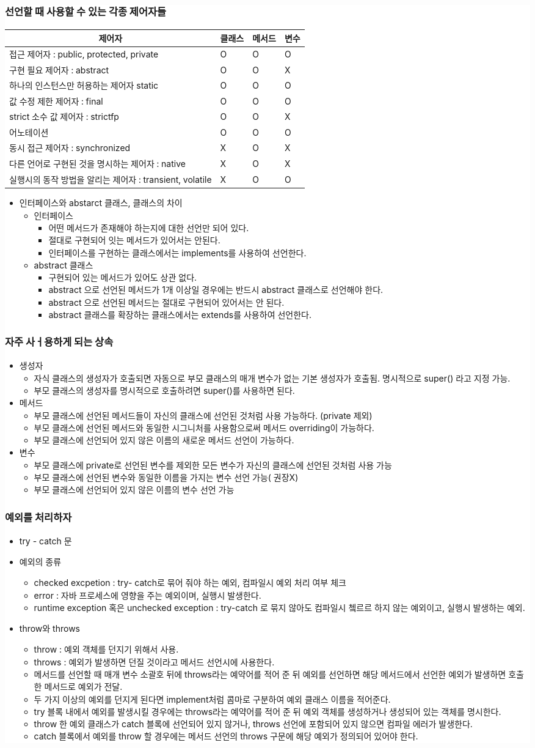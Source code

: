 ### 선언할 때 사용할 수 있는 각종 제어자들

|제어자|클래스|메서드|변수|
|-----|----|-----|---|
|접근 제어자 : public, protected, private| O | O | O |
|구현 필요 제어자 : abstract | O | O | X |
|하나의 인스턴스만 허용하는 제어자 static | O | O | O |
|값 수정 제한 제어자 : final | O | O | O |
|strict 소수 값 제어자  : strictfp | O | O | X |
|어노테이션 | O | O | O |
|동시 접근 제어자 : synchronized | X | O | X |
|다른 언어로 구현된 것을 명시하는 제어자 : native | X | O | X |
|실행시의 동작 방법을 알리는 제어자 : transient, volatile| X | O | O |

- 인터페이스와 abstarct 클래스, 클래스의 차이
  - 인터페이스
    - 어떤 메서드가 존재해야 하는지에 대한 선언만 되어 있다.
    - 절대로 구현되어 잇는 메서드가 있어서는 안된다.
    - 인터페이스를 구현하는 클래스에서는 implements를 사용하여 선언한다.
  - abstract 클래스
    - 구현되어 있는 메서드가 있어도 상관 없다.
    - abstract 으로 선언된 메서드가 1개 이상일 경우에는 반드시 abstract 클래스로 선언해야 한다.
    - abstract 으로 선언된 메서드는 절대로 구현되어 있어서는 안 된다.
    - abstract 클래스를 확장하는 클래스에서는 extends를 사용하여 선언한다.
  
### 자주 사ㅓ용하게 되는 상속
- 생성자
  - 자식 클래스의 생성자가 호출되면 자동으로 부모 클래스의 매개 변수가 없는 기본 생성자가 호출됨. 명시적으로 super() 라고 지정 가능.
  - 부모 클래스의 생성자를 명시적으로 호출하려면 super()를 사용하면 된다.
- 메서드
  - 부모 클래스에 선언된 메서드들이 자신의 클래스에 선언된 것처럼 사용 가능하다. (private 제외)
  - 부모 클래스에 선언된 메서드와 동일한 시그니처를 사용함으로써 메서드 overriding이 가능하다.
  - 부모 클래스에 선언되어 있지 않은 이름의 새로운 메서드 선언이 가능하다.
- 변수
  - 부모 클래스에 private로 선언된 변수를 제외한 모든 변수가 자신의 클래스에 선언된 것처럼 사용 가능
  - 부모 클래스에 선언된 변수와 동일한 이름을 가지는 변수 선언 가능( 권장X)
  - 부모 클래스에 선언되어 있지 않은 이름의 변수 선언 가능
  
### 예외를 처리하자
- try - catch 문

- 예외의 종류 
  - checked excpetion : try- catch로 묶어 줘야 하는 예외, 컴파일시 예외 처리 여부 체크
  - error : 자바 프로세스에 영향을 주는 예외이며, 실행시 발생한다.
  - runtime exception 혹은 unchecked exception : try-catch 로 묶지 않아도 컴파일시 쳌르르 하지 않는 예외이고, 실행시 발생하는 예외.
- throw와 throws
  - throw : 예외 객체를 던지기 위해서 사용.
  - throws : 예외가 발생하면 던질 것이라고 메서드 선언시에 사용한다.
  - 메서드를 선언할 때 매개 변수 소괄호 뒤에 throws라는 예약어를 적어 준 뒤 예외를 선언하면 해당 메서드에서 선언한 예외가 발생하면 호출한 메서드로 예외가 전달.
  - 두 가지 이상의 예외를 던지게 된다면 implement처럼 콤마로 구분하여 예외 클래스 이름을 적어준다.
  - try 블록 내에서 예외를 발생시킬 경우에는 throws라는 예약어를 적어 준 뒤 예외 객체를 생성하거나 생성되어 있는 객체를 명시한다.
  - throw 한 예외 클래스가 catch 블록에 선언되어 있지 않거나, throws 선언에 포함되어 있지 않으면 컴파일 에러가 발생한다.
  - catch 블록에서 예외를 throw 할 경우에는 메서드 선언의 throws 구문에 해당 예외가 정의되어 있어야 한다.
  